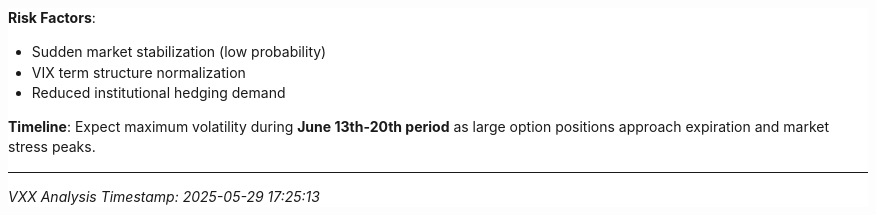 **Risk Factors**: 
- Sudden market stabilization (low probability)
- VIX term structure normalization
- Reduced institutional hedging demand

**Timeline**: Expect maximum volatility during **June 13th-20th period** as large option positions approach expiration and market stress peaks.

---
*VXX Analysis Timestamp: 2025-05-29 17:25:13*